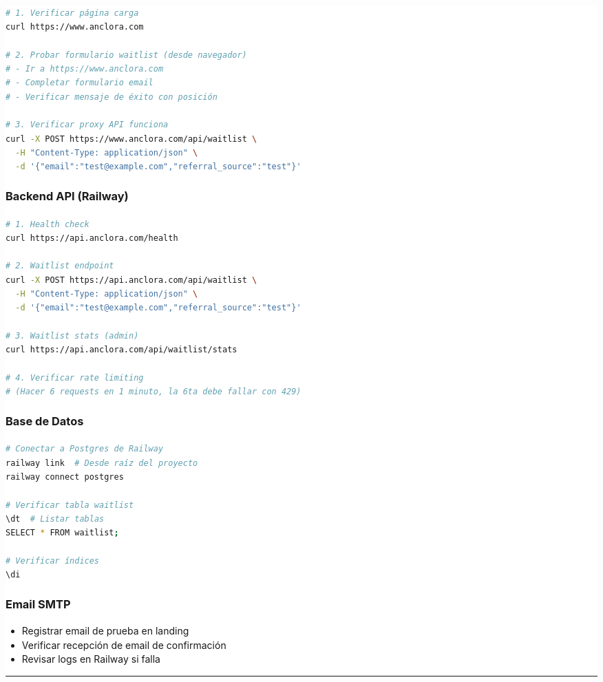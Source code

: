 ```bash
# 1. Verificar página carga
curl https://www.anclora.com

# 2. Probar formulario waitlist (desde navegador)
# - Ir a https://www.anclora.com
# - Completar formulario email
# - Verificar mensaje de éxito con posición

# 3. Verificar proxy API funciona
curl -X POST https://www.anclora.com/api/waitlist \
  -H "Content-Type: application/json" \
  -d '{"email":"test@example.com","referral_source":"test"}'
```

### Backend API (Railway)

```bash
# 1. Health check
curl https://api.anclora.com/health

# 2. Waitlist endpoint
curl -X POST https://api.anclora.com/api/waitlist \
  -H "Content-Type: application/json" \
  -d '{"email":"test@example.com","referral_source":"test"}'

# 3. Waitlist stats (admin)
curl https://api.anclora.com/api/waitlist/stats

# 4. Verificar rate limiting
# (Hacer 6 requests en 1 minuto, la 6ta debe fallar con 429)
```

### Base de Datos

```bash
# Conectar a Postgres de Railway
railway link  # Desde raíz del proyecto
railway connect postgres

# Verificar tabla waitlist
\dt  # Listar tablas
SELECT * FROM waitlist;

# Verificar índices
\di
```

### Email SMTP

- Registrar email de prueba en landing
- Verificar recepción de email de confirmación
- Revisar logs en Railway si falla

---